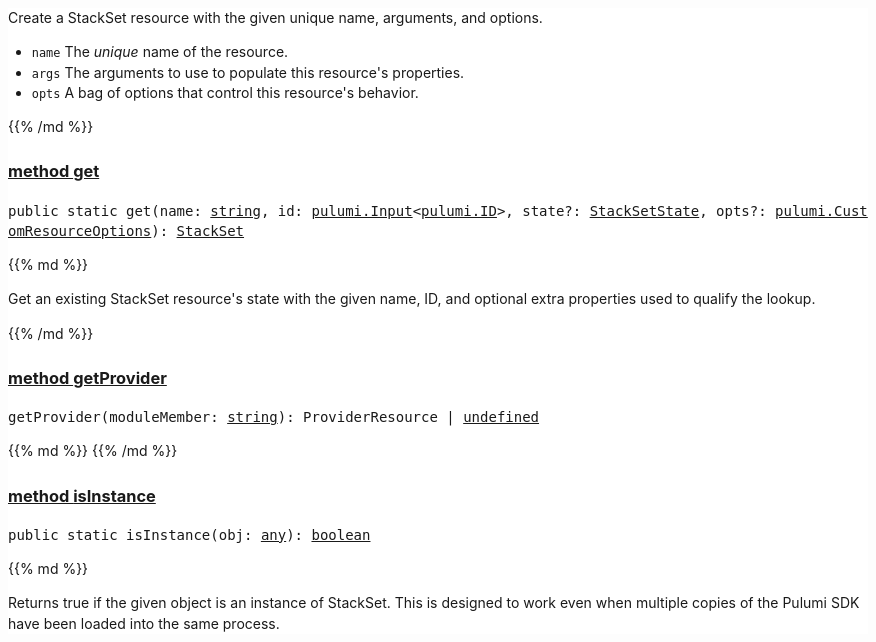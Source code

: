 Create a StackSet resource with the given unique name, arguments, and options.

* `name` The _unique_ name of the resource.
* `args` The arguments to use to populate this resource&#39;s properties.
* `opts` A bag of options that control this resource&#39;s behavior.

{{% /md %}}
</div>
<h3 class="pdoc-member-header" id="StackSet-get">
<a class="pdoc-child-name" href="https://github.com/pulumi/pulumi-aws/blob/00ae83330810ff27fbe24ede3176231e70d77715/sdk/nodejs/cloudformation/stackSet.ts#L84">method <b>get</b></a>
</h3>
<div class="pdoc-member-contents">

<pre class="highlight"><span class='kd'>public static </span>get(name: <span class='kd'><a href='https://developer.mozilla.org/en-US/docs/Web/JavaScript/Reference/Global_Objects/String'>string</a></span>, id: <a href='/docs/reference/pkg/nodejs/pulumi/pulumi/#Input'>pulumi.Input</a>&lt;<a href='/docs/reference/pkg/nodejs/pulumi/pulumi/#ID'>pulumi.ID</a>&gt;, state?: <a href='#StackSetState'>StackSetState</a>, opts?: <a href='/docs/reference/pkg/nodejs/pulumi/pulumi/#CustomResourceOptions'>pulumi.CustomResourceOptions</a>): <a href='#StackSet'>StackSet</a></pre>

{{% md %}}

Get an existing StackSet resource's state with the given name, ID, and optional extra
properties used to qualify the lookup.

{{% /md %}}
</div>
<h3 class="pdoc-member-header" id="StackSet-getProvider">
<a class="pdoc-child-name" href="https://github.com/pulumi/pulumi-aws/blob/00ae83330810ff27fbe24ede3176231e70d77715/sdk/nodejs/cloudformation/stackSet.ts#L75">method <b>getProvider</b></a>
</h3>
<div class="pdoc-member-contents">

<pre class="highlight"><span class='kd'></span>getProvider(moduleMember: <span class='kd'><a href='https://developer.mozilla.org/en-US/docs/Web/JavaScript/Reference/Global_Objects/String'>string</a></span>): ProviderResource | <span class='kd'><a href='https://developer.mozilla.org/en-US/docs/Web/JavaScript/Reference/Global_Objects/undefined'>undefined</a></span></pre>

{{% md %}}
{{% /md %}}
</div>
<h3 class="pdoc-member-header" id="StackSet-isInstance">
<a class="pdoc-child-name" href="https://github.com/pulumi/pulumi-aws/blob/00ae83330810ff27fbe24ede3176231e70d77715/sdk/nodejs/cloudformation/stackSet.ts#L95">method <b>isInstance</b></a>
</h3>
<div class="pdoc-member-contents">

<pre class="highlight"><span class='kd'>public static </span>isInstance(obj: <span class='kd'><a href='https://www.typescriptlang.org/docs/handbook/basic-types.html#any'>any</a></span>): <span class='kd'><a href='https://developer.mozilla.org/en-US/docs/Web/JavaScript/Reference/Global_Objects/Boolean'>boolean</a></span></pre>

{{% md %}}

Returns true if the given object is an instance of StackSet.  This is designed to work even
when multiple copies of the Pulumi SDK have been loaded into the same process.
